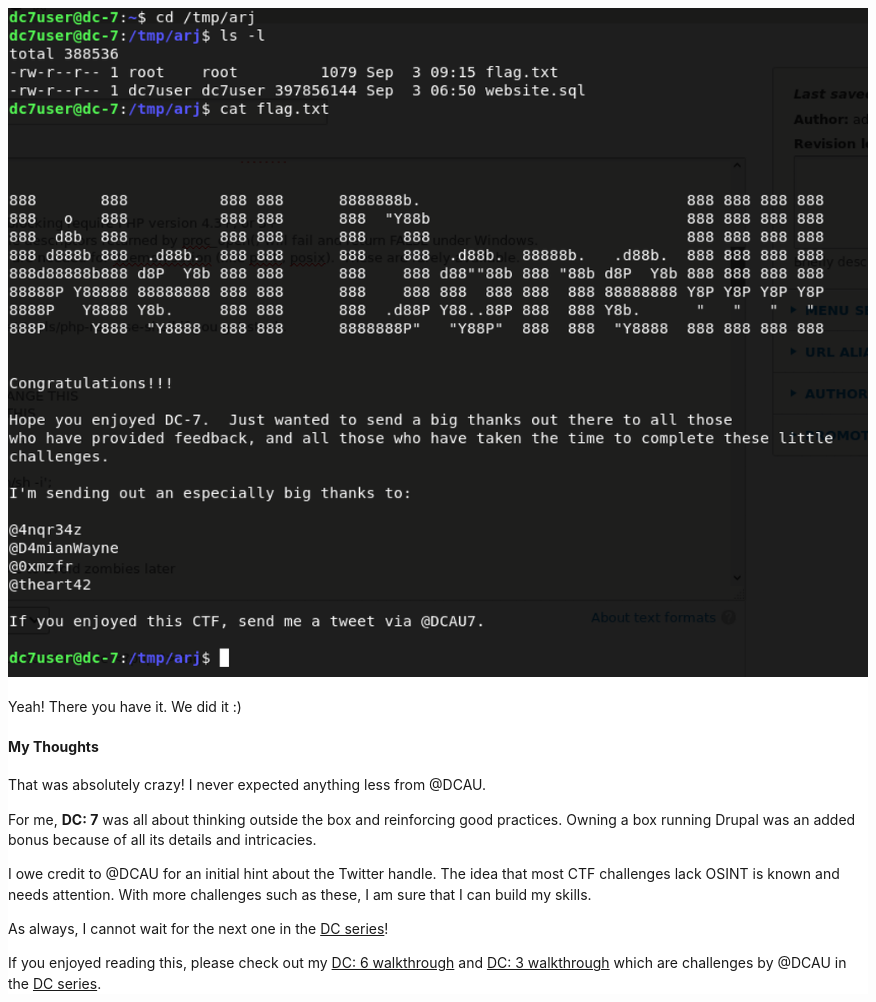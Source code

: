 ![Screen Shot 2019-09-04 at 12.55.59 AM.png](/assets/images/screen-shot-2019-09-04-at-12.55.59-am.png)

Yeah! There you have it. We did it :)

#### My Thoughts

That was absolutely crazy! I never expected anything less from @DCAU.

For me, **DC: 7** was all about thinking outside the box and reinforcing good practices. Owning a box running Drupal was an added bonus because of all its details and intricacies.

I owe credit to @DCAU for an initial hint about the Twitter handle. The idea that most CTF challenges lack OSINT is known and needs attention. With more challenges such as these, I am sure that I can build my skills.

As always, I cannot wait for the next one in the [DC series](https://www.vulnhub.com/series/dc,199/)!

If you enjoyed reading this, please check out my [DC: 6 walkthrough](/2019/05/29/vulnhub-dc-6-walkthrough) and [DC: 3 walkthrough](/2019/06/03/vulnhub-dc-3-walkthrough) which are challenges by @DCAU in the [DC series](https://www.vulnhub.com/series/dc,199/).
